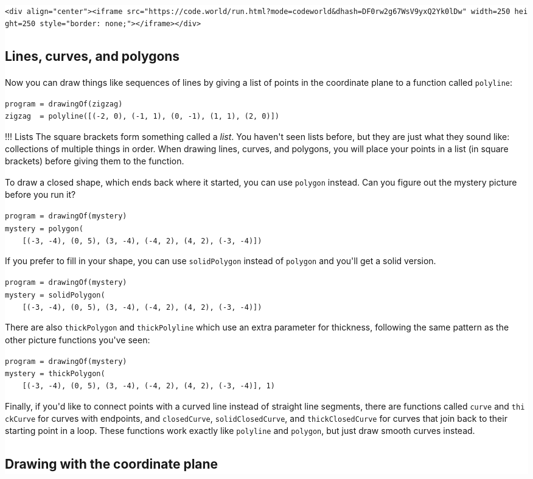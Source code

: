     <div align="center"><iframe src="https://code.world/run.html?mode=codeworld&dhash=DF0rw2g67WsV9yxQ2Yk0lDw" width=250 height=250 style="border: none;"></iframe></div>

Lines, curves, and polygons
---------------------------

Now you can draw things like sequences of lines by giving a list of points in
the coordinate plane to a function called `polyline`:

~~~~~ . clickable
program = drawingOf(zigzag)
zigzag  = polyline([(-2, 0), (-1, 1), (0, -1), (1, 1), (2, 0)])
~~~~~

!!! Lists
    The square brackets form something called a *list*.  You haven't seen lists
    before, but they are just what they sound like: collections of multiple
    things in order.  When drawing lines, curves, and polygons, you will place
    your points in a list (in square brackets) before giving them to the
    function.

To draw a closed shape, which ends back where it started, you can use `polygon`
instead.  Can you figure out the mystery picture before you run it?

~~~~~ . clickable
program = drawingOf(mystery)
mystery = polygon(
    [(-3, -4), (0, 5), (3, -4), (-4, 2), (4, 2), (-3, -4)])
~~~~~

If you prefer to fill in your shape, you can use `solidPolygon` instead of
`polygon` and you'll get a solid version.

~~~~~ . clickable
program = drawingOf(mystery)
mystery = solidPolygon(
    [(-3, -4), (0, 5), (3, -4), (-4, 2), (4, 2), (-3, -4)])
~~~~~

There are also `thickPolygon` and `thickPolyline` which use an extra
parameter for thickness, following the same pattern as the other picture
functions you've seen:

~~~~~ . clickable
program = drawingOf(mystery)
mystery = thickPolygon(
    [(-3, -4), (0, 5), (3, -4), (-4, 2), (4, 2), (-3, -4)], 1)
~~~~~

Finally, if you'd like to connect points with a curved line instead of straight
line segments, there are functions called `curve` and `thickCurve` for curves
with endpoints, and `closedCurve`, `solidClosedCurve`, and `thickClosedCurve`
for curves that join back to their starting point in a loop.  These functions
work exactly like `polyline` and `polygon`, but just draw smooth curves instead.

Drawing with the coordinate plane
---------------------------------
